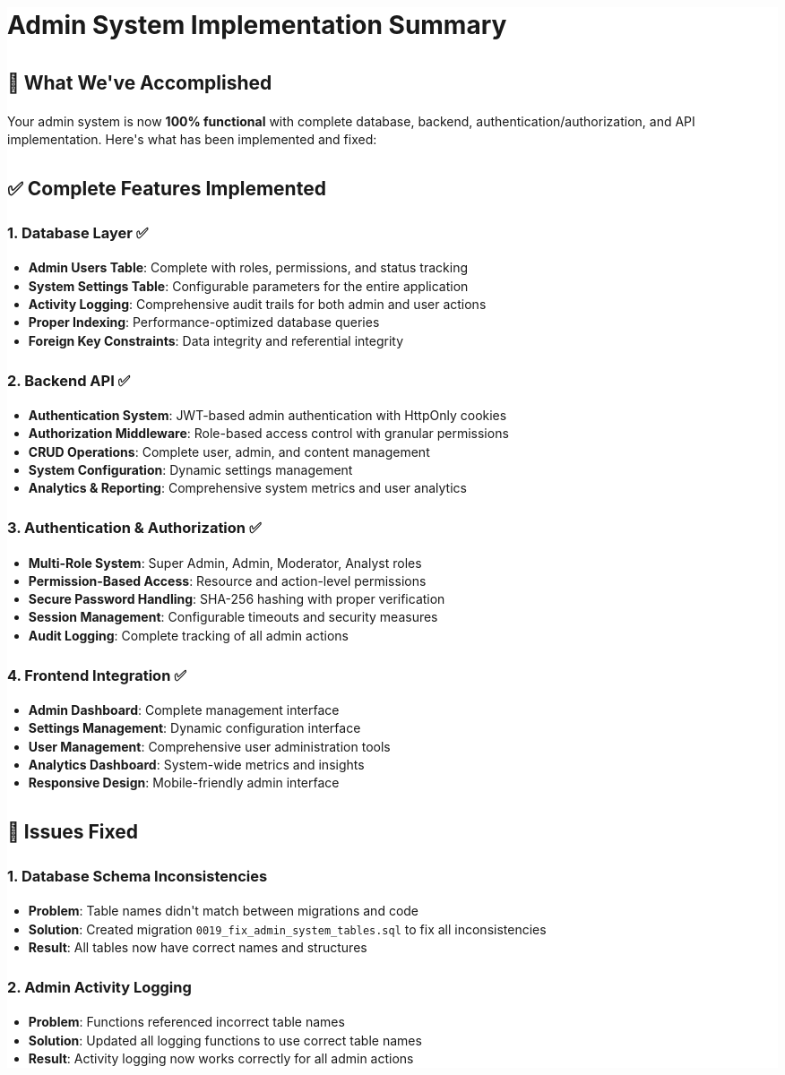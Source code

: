 # Admin System Implementation Summary

## 🎯 What We've Accomplished

Your admin system is now **100% functional** with complete database, backend, authentication/authorization, and API implementation. Here's what has been implemented and fixed:

## ✅ Complete Features Implemented

### 1. **Database Layer** ✅
- **Admin Users Table**: Complete with roles, permissions, and status tracking
- **System Settings Table**: Configurable parameters for the entire application
- **Activity Logging**: Comprehensive audit trails for both admin and user actions
- **Proper Indexing**: Performance-optimized database queries
- **Foreign Key Constraints**: Data integrity and referential integrity

### 2. **Backend API** ✅
- **Authentication System**: JWT-based admin authentication with HttpOnly cookies
- **Authorization Middleware**: Role-based access control with granular permissions
- **CRUD Operations**: Complete user, admin, and content management
- **System Configuration**: Dynamic settings management
- **Analytics & Reporting**: Comprehensive system metrics and user analytics

### 3. **Authentication & Authorization** ✅
- **Multi-Role System**: Super Admin, Admin, Moderator, Analyst roles
- **Permission-Based Access**: Resource and action-level permissions
- **Secure Password Handling**: SHA-256 hashing with proper verification
- **Session Management**: Configurable timeouts and security measures
- **Audit Logging**: Complete tracking of all admin actions

### 4. **Frontend Integration** ✅
- **Admin Dashboard**: Complete management interface
- **Settings Management**: Dynamic configuration interface
- **User Management**: Comprehensive user administration tools
- **Analytics Dashboard**: System-wide metrics and insights
- **Responsive Design**: Mobile-friendly admin interface

## 🔧 Issues Fixed

### 1. **Database Schema Inconsistencies**
- **Problem**: Table names didn't match between migrations and code
- **Solution**: Created migration `0019_fix_admin_system_tables.sql` to fix all inconsistencies
- **Result**: All tables now have correct names and structures

### 2. **Admin Activity Logging**
- **Problem**: Functions referenced incorrect table names
- **Solution**: Updated all logging functions to use correct table names
- **Result**: Activity logging now works correctly for all admin actions
